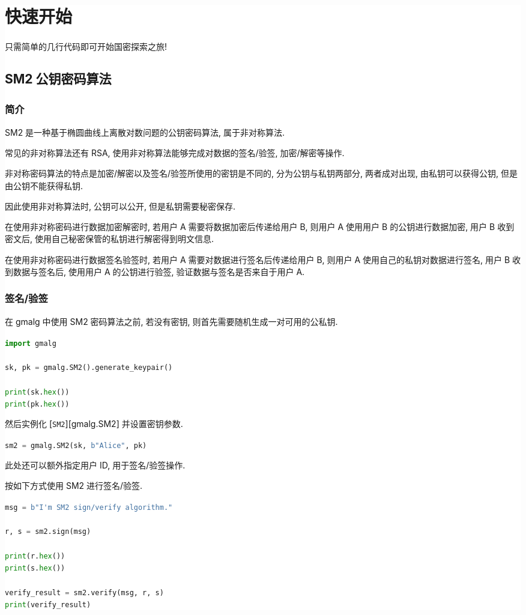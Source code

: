 # 快速开始

只需简单的几行代码即可开始国密探索之旅!

## SM2 公钥密码算法

### 简介

SM2 是一种基于椭圆曲线上离散对数问题的公钥密码算法, 属于非对称算法.

常见的非对称算法还有 RSA, 使用非对称算法能够完成对数据的签名/验签, 加密/解密等操作.

非对称密码算法的特点是加密/解密以及签名/验签所使用的密钥是不同的, 分为公钥与私钥两部分, 两者成对出现, 由私钥可以获得公钥, 但是由公钥不能获得私钥.

因此使用非对称算法时, 公钥可以公开, 但是私钥需要秘密保存.

在使用非对称密码进行数据加密解密时, 若用户 A 需要将数据加密后传递给用户 B, 则用户 A 使用用户 B 的公钥进行数据加密, 用户 B 收到密文后, 使用自己秘密保管的私钥进行解密得到明文信息.

在使用非对称密码进行数据签名验签时, 若用户 A 需要对数据进行签名后传递给用户 B, 则用户 A 使用自己的私钥对数据进行签名, 用户 B 收到数据与签名后, 使用用户 A 的公钥进行验签, 验证数据与签名是否来自于用户 A.

### 签名/验签

在 gmalg 中使用 SM2 密码算法之前, 若没有密钥, 则首先需要随机生成一对可用的公私钥.

```python
import gmalg

sk, pk = gmalg.SM2().generate_keypair()

print(sk.hex())
print(pk.hex())
```

然后实例化 [`SM2`][gmalg.SM2] 并设置密钥参数.

```python
sm2 = gmalg.SM2(sk, b"Alice", pk)
```

此处还可以额外指定用户 ID, 用于签名/验签操作.

按如下方式使用 SM2 进行签名/验签.

```python
msg = b"I'm SM2 sign/verify algorithm."

r, s = sm2.sign(msg)

print(r.hex())
print(s.hex())

verify_result = sm2.verify(msg, r, s)
print(verify_result)
```
